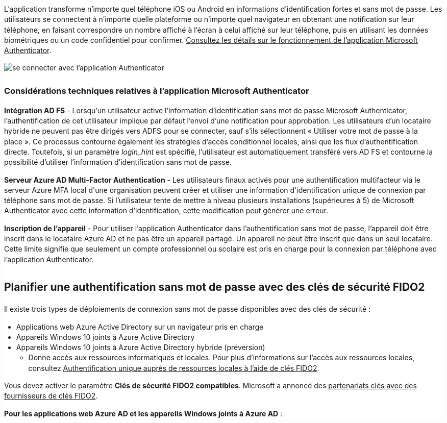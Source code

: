 L’application transforme n’importe quel téléphone iOS ou Android en informations d’identification fortes et sans mot de passe. Les utilisateurs se connectent à n’importe quelle plateforme ou n’importe quel navigateur en obtenant une notification sur leur téléphone, en faisant correspondre un nombre affiché à l’écran à celui affiché sur leur téléphone, puis en utilisant les données biométriques ou un code confidentiel pour confirmer. [Consultez les détails sur le fonctionnement de l’application Microsoft Authenticator](./concept-authentication-passwordless.md#microsoft-authenticator-app).

![se connecter avec l’application Authenticator](./media/howto-authentication-passwordless-deployment/passwordless-dp-sign-in.png)

### <a name="technical-considerations-for-the-microsoft-authenticator-app"></a>Considérations techniques relatives à l’application Microsoft Authenticator

**Intégration AD FS** - Lorsqu’un utilisateur active l’information d’identification sans mot de passe Microsoft Authenticator, l’authentification de cet utilisateur implique par défaut l’envoi d’une notification pour approbation. Les utilisateurs d’un locataire hybride ne peuvent pas être dirigés vers ADFS pour se connecter, sauf s’ils sélectionnent « Utiliser votre mot de passe à la place ». Ce processus contourne également les stratégies d’accès conditionnel locales, ainsi que les flux d’authentification directe. Toutefois, si un paramètre *login_hint* est spécifié, l’utilisateur est automatiquement transféré vers AD FS et contourne la possibilité d’utiliser l’information d’identification sans mot de passe.

**Serveur Azure AD Multi-Factor Authentication** - Les utilisateurs finaux activés pour une authentification multifacteur via le serveur Azure MFA local d'une organisation peuvent créer et utiliser une information d'identification unique de connexion par téléphone sans mot de passe. Si l’utilisateur tente de mettre à niveau plusieurs installations (supérieures à 5) de Microsoft Authenticator avec cette information d’identification, cette modification peut générer une erreur.

**Inscription de l’appareil** - Pour utiliser l’application Authenticator dans l’authentification sans mot de passe, l’appareil doit être inscrit dans le locataire Azure AD et ne pas être un appareil partagé. Un appareil ne peut être inscrit que dans un seul locataire. Cette limite signifie que seulement un compte professionnel ou scolaire est pris en charge pour la connexion par téléphone avec l’application Authenticator.

## <a name="plan-passwordless-authentication-with-fido2-security-keys"></a>Planifier une authentification sans mot de passe avec des clés de sécurité FIDO2
Il existe trois types de déploiements de connexion sans mot de passe disponibles avec des clés de sécurité :

-    Applications web Azure Active Directory sur un navigateur pris en charge
-    Appareils Windows 10 joints à Azure Active Directory
-    Appareils Windows 10 joints à Azure Active Directory hybride (préversion)
     -    Donne accès aux ressources informatiques et locales. Pour plus d’informations sur l’accès aux ressources locales, consultez [Authentification unique auprès de ressources locales à l’aide de clés FIDO2](./howto-authentication-passwordless-security-key-on-premises.md).

Vous devez activer le paramètre **Clés de sécurité FIDO2 compatibles**. Microsoft a annoncé des [partenariats clés avec des fournisseurs de clés FIDO2](https://techcommunity.microsoft.com/t5/Azure-Active-Directory-Identity/Microsoft-passwordless-partnership-leads-to-innovation-and-great/ba-p/566493).

**Pour les applications web Azure AD et les appareils Windows joints à Azure AD** :
